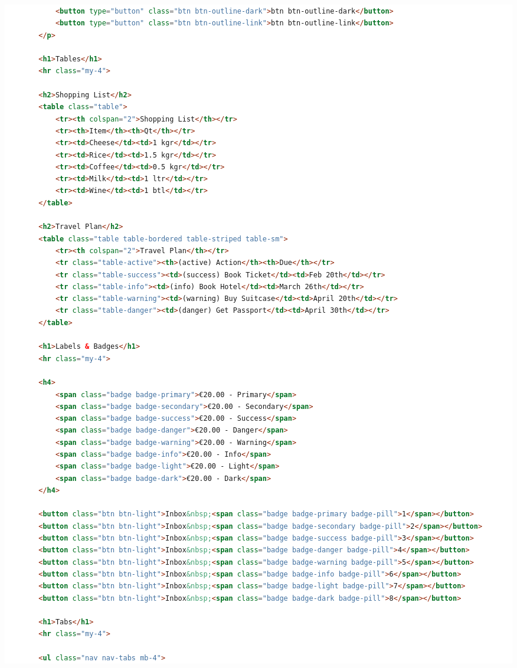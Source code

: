 ```html
            <button type="button" class="btn btn-outline-dark">btn btn-outline-dark</button>
            <button type="button" class="btn btn-outline-link">btn btn-outline-link</button>
        </p>

        <h1>Tables</h1>
        <hr class="my-4">

        <h2>Shopping List</h2>
        <table class="table">
            <tr><th colspan="2">Shopping List</th></tr>
            <tr><th>Item</th><th>Qt</th></tr>
            <tr><td>Cheese</td><td>1 kgr</td></tr>
            <tr><td>Rice</td><td>1.5 kgr</td></tr>
            <tr><td>Coffee</td><td>0.5 kgr</td></tr>
            <tr><td>Milk</td><td>1 ltr</td></tr>
            <tr><td>Wine</td><td>1 btl</td></tr>
        </table>

        <h2>Travel Plan</h2>
        <table class="table table-bordered table-striped table-sm">
            <tr><th colspan="2">Travel Plan</th></tr>
            <tr class="table-active"><th>(active) Action</th><th>Due</th></tr>
            <tr class="table-success"><td>(success) Book Ticket</td><td>Feb 20th</td></tr>
            <tr class="table-info"><td>(info) Book Hotel</td><td>March 26th</td></tr>
            <tr class="table-warning"><td>(warning) Buy Suitcase</td><td>April 20th</td></tr>
            <tr class="table-danger"><td>(danger) Get Passport</td><td>April 30th</td></tr>
        </table>

        <h1>Labels & Badges</h1>
        <hr class="my-4">

        <h4>
            <span class="badge badge-primary">€20.00 - Primary</span>
            <span class="badge badge-secondary">€20.00 - Secondary</span>
            <span class="badge badge-success">€20.00 - Success</span>
            <span class="badge badge-danger">€20.00 - Danger</span>
            <span class="badge badge-warning">€20.00 - Warning</span>
            <span class="badge badge-info">€20.00 - Info</span>
            <span class="badge badge-light">€20.00 - Light</span>
            <span class="badge badge-dark">€20.00 - Dark</span>
        </h4>

        <button class="btn btn-light">Inbox&nbsp;<span class="badge badge-primary badge-pill">1</span></button>
        <button class="btn btn-light">Inbox&nbsp;<span class="badge badge-secondary badge-pill">2</span></button>
        <button class="btn btn-light">Inbox&nbsp;<span class="badge badge-success badge-pill">3</span></button>
        <button class="btn btn-light">Inbox&nbsp;<span class="badge badge-danger badge-pill">4</span></button>
        <button class="btn btn-light">Inbox&nbsp;<span class="badge badge-warning badge-pill">5</span></button>
        <button class="btn btn-light">Inbox&nbsp;<span class="badge badge-info badge-pill">6</span></button>
        <button class="btn btn-light">Inbox&nbsp;<span class="badge badge-light badge-pill">7</span></button>
        <button class="btn btn-light">Inbox&nbsp;<span class="badge badge-dark badge-pill">8</span></button>

        <h1>Tabs</h1>
        <hr class="my-4">

        <ul class="nav nav-tabs mb-4">
```